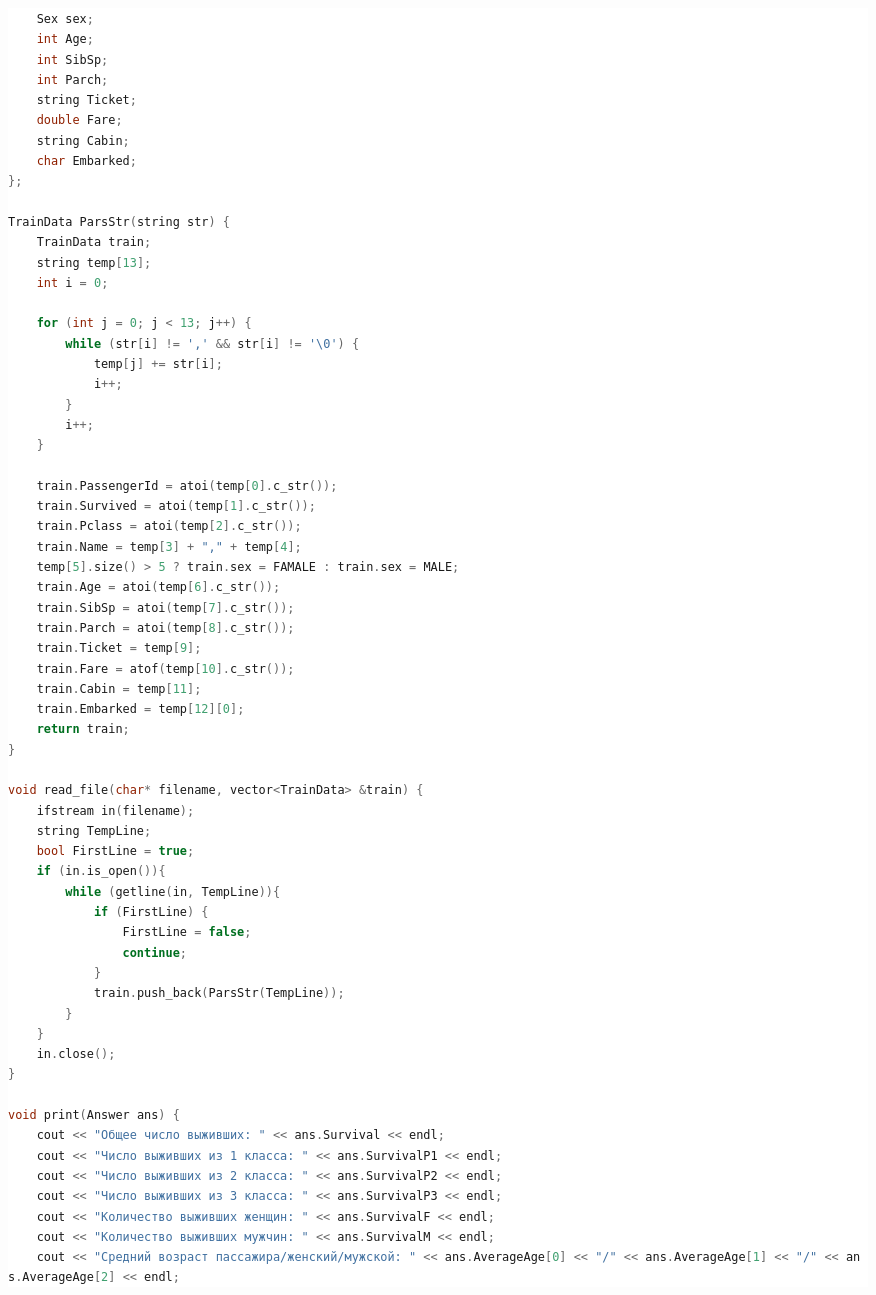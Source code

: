 ``` c++
	Sex sex;
	int Age;
	int SibSp;
	int Parch;
	string Ticket;
	double Fare;
	string Cabin;
	char Embarked;
};

TrainData ParsStr(string str) {
	TrainData train;
	string temp[13];
	int i = 0;

	for (int j = 0; j < 13; j++) {
		while (str[i] != ',' && str[i] != '\0') {
			temp[j] += str[i];
			i++;
		}
		i++;
	}

	train.PassengerId = atoi(temp[0].c_str());
	train.Survived = atoi(temp[1].c_str());
	train.Pclass = atoi(temp[2].c_str());
	train.Name = temp[3] + "," + temp[4];
	temp[5].size() > 5 ? train.sex = FAMALE : train.sex = MALE;
	train.Age = atoi(temp[6].c_str());
	train.SibSp = atoi(temp[7].c_str());
	train.Parch = atoi(temp[8].c_str());
	train.Ticket = temp[9];
	train.Fare = atof(temp[10].c_str());
	train.Cabin = temp[11];
	train.Embarked = temp[12][0];
	return train;
}

void read_file(char* filename, vector<TrainData> &train) {
	ifstream in(filename); 
	string TempLine;
	bool FirstLine = true;
	if (in.is_open()){
		while (getline(in, TempLine)){
			if (FirstLine) {
				FirstLine = false;
				continue;
			}
			train.push_back(ParsStr(TempLine));
		}
	}
	in.close();
}

void print(Answer ans) {
	cout << "Общее число выживших: " << ans.Survival << endl;
	cout << "Число выживших из 1 класса: " << ans.SurvivalP1 << endl;
	cout << "Число выживших из 2 класса: " << ans.SurvivalP2 << endl;
	cout << "Число выживших из 3 класса: " << ans.SurvivalP3 << endl;
	cout << "Количество выживших женщин: " << ans.SurvivalF << endl;
	cout << "Количество выживших мужчин: " << ans.SurvivalM << endl;
	cout << "Средний возраст пассажира/женский/мужской: " << ans.AverageAge[0] << "/" << ans.AverageAge[1] << "/" << ans.AverageAge[2] << endl;
```
